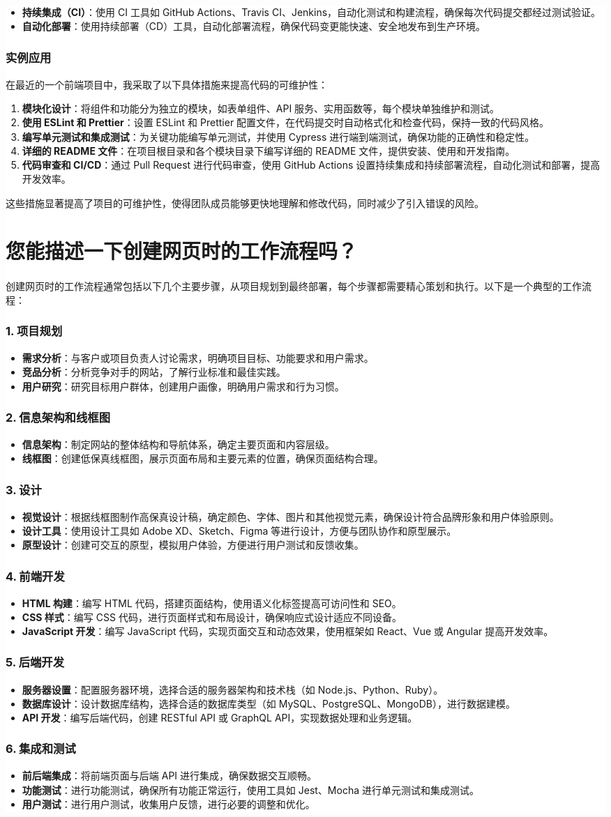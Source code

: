 - **持续集成（CI）**：使用 CI 工具如 GitHub Actions、Travis CI、Jenkins，自动化测试和构建流程，确保每次代码提交都经过测试验证。
- **自动化部署**：使用持续部署（CD）工具，自动化部署流程，确保代码变更能快速、安全地发布到生产环境。

### 实例应用

在最近的一个前端项目中，我采取了以下具体措施来提高代码的可维护性：

1. **模块化设计**：将组件和功能分为独立的模块，如表单组件、API 服务、实用函数等，每个模块单独维护和测试。
2. **使用 ESLint 和 Prettier**：设置 ESLint 和 Prettier 配置文件，在代码提交时自动格式化和检查代码，保持一致的代码风格。
3. **编写单元测试和集成测试**：为关键功能编写单元测试，并使用 Cypress 进行端到端测试，确保功能的正确性和稳定性。
4. **详细的 README 文件**：在项目根目录和各个模块目录下编写详细的 README 文件，提供安装、使用和开发指南。
5. **代码审查和 CI/CD**：通过 Pull Request 进行代码审查，使用 GitHub Actions 设置持续集成和持续部署流程，自动化测试和部署，提高开发效率。

这些措施显著提高了项目的可维护性，使得团队成员能够更快地理解和修改代码，同时减少了引入错误的风险。

# 您能描述一下创建网页时的工作流程吗？
创建网页时的工作流程通常包括以下几个主要步骤，从项目规划到最终部署，每个步骤都需要精心策划和执行。以下是一个典型的工作流程：

### 1. **项目规划**

- **需求分析**：与客户或项目负责人讨论需求，明确项目目标、功能要求和用户需求。
- **竞品分析**：分析竞争对手的网站，了解行业标准和最佳实践。
- **用户研究**：研究目标用户群体，创建用户画像，明确用户需求和行为习惯。

### 2. **信息架构和线框图**

- **信息架构**：制定网站的整体结构和导航体系，确定主要页面和内容层级。
- **线框图**：创建低保真线框图，展示页面布局和主要元素的位置，确保页面结构合理。

### 3. **设计**

- **视觉设计**：根据线框图制作高保真设计稿，确定颜色、字体、图片和其他视觉元素，确保设计符合品牌形象和用户体验原则。
- **设计工具**：使用设计工具如 Adobe XD、Sketch、Figma 等进行设计，方便与团队协作和原型展示。
- **原型设计**：创建可交互的原型，模拟用户体验，方便进行用户测试和反馈收集。

### 4. **前端开发**

- **HTML 构建**：编写 HTML 代码，搭建页面结构，使用语义化标签提高可访问性和 SEO。
- **CSS 样式**：编写 CSS 代码，进行页面样式和布局设计，确保响应式设计适应不同设备。
- **JavaScript 开发**：编写 JavaScript 代码，实现页面交互和动态效果，使用框架如 React、Vue 或 Angular 提高开发效率。

### 5. **后端开发**

- **服务器设置**：配置服务器环境，选择合适的服务器架构和技术栈（如 Node.js、Python、Ruby）。
- **数据库设计**：设计数据库结构，选择合适的数据库类型（如 MySQL、PostgreSQL、MongoDB），进行数据建模。
- **API 开发**：编写后端代码，创建 RESTful API 或 GraphQL API，实现数据处理和业务逻辑。

### 6. **集成和测试**

- **前后端集成**：将前端页面与后端 API 进行集成，确保数据交互顺畅。
- **功能测试**：进行功能测试，确保所有功能正常运行，使用工具如 Jest、Mocha 进行单元测试和集成测试。
- **用户测试**：进行用户测试，收集用户反馈，进行必要的调整和优化。
